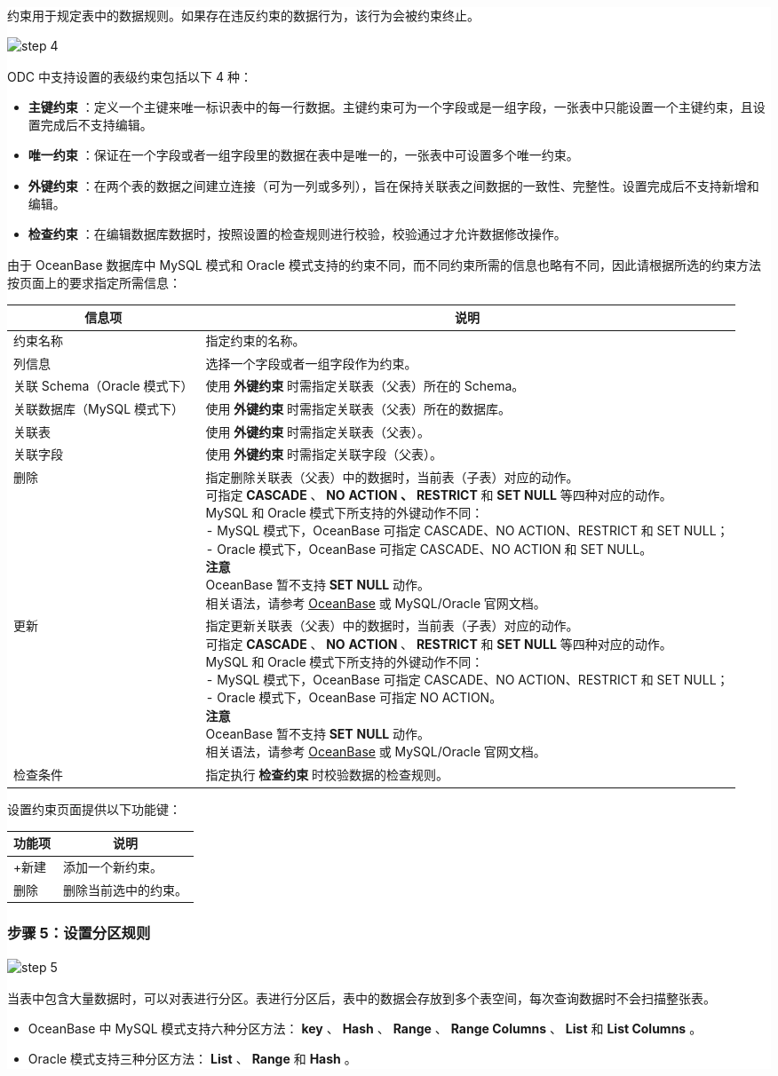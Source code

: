约束用于规定表中的数据规则。如果存在违反约束的数据行为，该行为会被约束终止。

![step 4](https://obbusiness-private.oss-cn-shanghai.aliyuncs.com/doc/img/odc/340/%E6%96%B0%E5%BB%BA%E8%A1%A8-%E6%AD%A5%E9%AA%A44.png)

ODC 中支持设置的表级约束包括以下 4 种：

* **主键约束** ：定义一个主键来唯一标识表中的每一行数据。主键约束可为一个字段或是一组字段，一张表中只能设置一个主键约束，且设置完成后不支持编辑。

* **唯一约束** ：保证在一个字段或者一组字段里的数据在表中是唯一的，一张表中可设置多个唯一约束。

* **外键约束** ：在两个表的数据之间建立连接（可为一列或多列），旨在保持关联表之间数据的一致性、完整性。设置完成后不支持新增和编辑。

* **检查约束** ：在编辑数据库数据时，按照设置的检查规则进行校验，校验通过才允许数据修改操作。


由于 OceanBase 数据库中 MySQL 模式和 Oracle 模式支持的约束不同，而不同约束所需的信息也略有不同，因此请根据所选的约束方法按页面上的要求指定所需信息：


| 信息项                   | 说明    |
|-----------------------|---------------------------------------------------------------------------------------------------------------------------------------------------------------------------------------------------------------------------------------------------------|
| 约束名称                  | 指定约束的名称。 |
| 列信息                   | 选择一个字段或者一组字段作为约束。  |
| 关联 Schema（Oracle 模式下） | 使用 **外键约束** 时需指定关联表（父表）所在的 Schema。  |
| 关联数据库（MySQL 模式下）      | 使用 **外键约束** 时需指定关联表（父表）所在的数据库。    |
| 关联表                   | 使用 **外键约束** 时需指定关联表（父表）。   |
| 关联字段                  | 使用 **外键约束** 时需指定关联字段（父表）。  |
| 删除                    | 指定删除关联表（父表）中的数据时，当前表（子表）对应的动作。<br> 可指定 **CASCADE** 、 **NO ACTION** **、** **RESTRICT**  和 **SET NULL** 等四种对应的动作。<br> MySQL 和 Oracle 模式下所支持的外键动作不同：<br> - MySQL 模式下，OceanBase 可指定 CASCADE、NO ACTION、RESTRICT 和 SET NULL； <br> - Oracle 模式下，OceanBase 可指定 CASCADE、NO ACTION 和 SET NULL。<br> **注意** <br> OceanBase 暂不支持 **SET NULL**  动作。<br> 相关语法，请参考 [OceanBase](https://www.oceanbase.com/docs/oceanbase-database/oceanbase-database/V3.2.1/create-table) 或 MySQL/Oracle 官网文档。 |
| 更新                    | 指定更新关联表（父表）中的数据时，当前表（子表）对应的动作。<br> 可指定 **CASCADE** 、 **NO ACTION** 、 **RESTRICT**  和 **SET NULL** 等四种对应的动作。<br> MySQL 和 Oracle 模式下所支持的外键动作不同：<br> - MySQL 模式下，OceanBase 可指定 CASCADE、NO ACTION、RESTRICT 和 SET NULL； <br> - Oracle 模式下，OceanBase 可指定 NO ACTION。<br> **注意** <br> OceanBase 暂不支持 **SET NULL**  动作。<br> 相关语法，请参考 [OceanBase](https://www.oceanbase.com/docs/oceanbase-database/oceanbase-database/V3.2.1/create-table) 或 MySQL/Oracle 官网文档。  |
| 检查条件                  | 指定执行 **检查约束** 时校验数据的检查规则。 |

设置约束页面提供以下功能键：


| 功能项 | 说明         |
|-----|------------|
| +新建 | 添加一个新约束。   |
| 删除  | 删除当前选中的约束。 |

### 步骤 5：设置分区规则 

![step 5](https://obbusiness-private.oss-cn-shanghai.aliyuncs.com/doc/img/odc/340/%E6%96%B0%E5%BB%BA%E8%A1%A8-%E6%AD%A5%E9%AA%A45.png)

当表中包含大量数据时，可以对表进行分区。表进行分区后，表中的数据会存放到多个表空间，每次查询数据时不会扫描整张表。

* OceanBase 中 MySQL 模式支持六种分区方法： **key** 、 **Hash** 、 **Range** 、 **Range Columns** 、 **List** 和 **List Columns** 。

  

* Oracle 模式支持三种分区方法： **List** 、 **Range** 和 **Hash** 。
